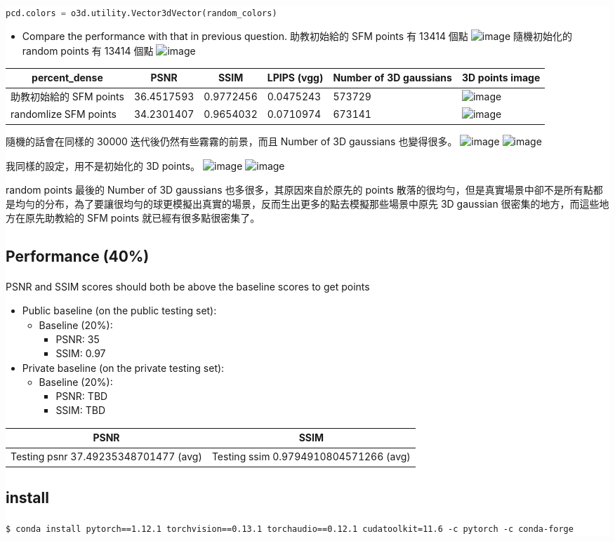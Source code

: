 ```python
pcd.colors = o3d.utility.Vector3dVector(random_colors)
```

* Compare the performance with that in previous question. 
助教初始給的 SFM points 有 13414 個點
![image](https://hackmd.io/_uploads/r1V1epYmyx.png)
隨機初始化的 random points 有 13414 個點
![image](https://hackmd.io/_uploads/Skw7Mpt7Jl.png)

| percent_dense | PSNR | SSIM | LPIPS (vgg) | Number of 3D gaussians | 3D points image|
| ----    | ---- | ---- | ----------- | ---------------------- | ---------------------- |
| 助教初始給的 SFM points | 36.4517593 | 0.9772456  | 0.0475243 | 573729 |  ![image](https://hackmd.io/_uploads/Sk49Zpc71g.png)
| randomlize SFM points | 34.2301407 | 0.9654032 | 0.0710974 | 673141 | ![image](https://hackmd.io/_uploads/BkkPWa5Xye.png)


隨機的話會在同樣的 30000 迭代後仍然有些霧霧的前景，而且 Number of 3D gaussians 也變得很多。
![image](https://hackmd.io/_uploads/ryuUzaq7kx.png)
![image](https://hackmd.io/_uploads/Sy0c169m1g.png)


我同樣的設定，用不是初始化的 3D points。
![image](https://hackmd.io/_uploads/BygBMTcXJe.png)
![image](https://hackmd.io/_uploads/ByExlTcQyx.png)

random points 最後的 Number of 3D gaussians 也多很多，其原因來自於原先的 points 散落的很均勻，但是真實場景中卻不是所有點都是均勻的分布，為了要讓很均勻的球更模擬出真實的場景，反而生出更多的點去模擬那些場景中原先 3D gaussian 很密集的地方，而這些地方在原先助教給的 SFM points 就已經有很多點很密集了。

## Performance (40%)
PSNR and SSIM scores should both be above the baseline scores to get points
* Public baseline (on the public testing set):
    * Baseline (20%):
        * PSNR: 35
        * SSIM: 0.97
* Private baseline (on the private testing set):
    * Baseline (20%):
        * PSNR: TBD
        * SSIM: TBD


| PSNR | SSIM |
| --- | --- |
|Testing psnr 37.49235348701477 (avg)  | Testing ssim 0.9794910804571266 (avg) |
## install
```
$ conda install pytorch==1.12.1 torchvision==0.13.1 torchaudio==0.12.1 cudatoolkit=11.6 -c pytorch -c conda-forge
```
